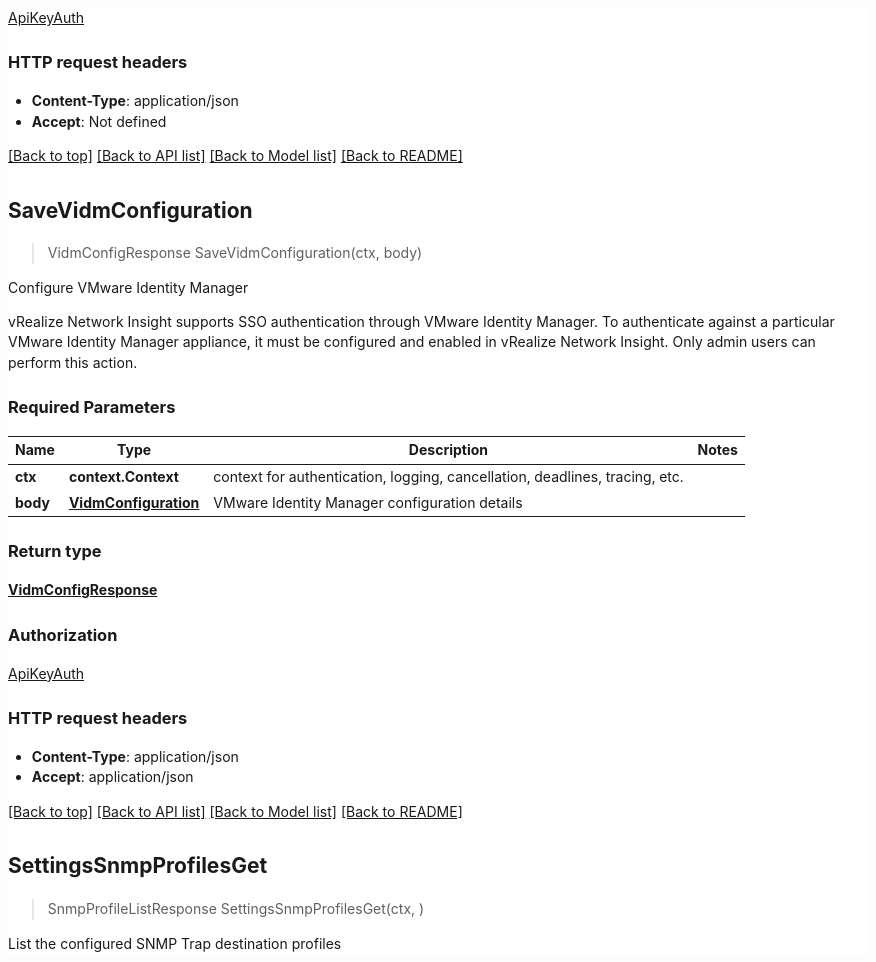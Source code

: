 [ApiKeyAuth](../README.md#ApiKeyAuth)

### HTTP request headers

- **Content-Type**: application/json
- **Accept**: Not defined

[[Back to top]](#) [[Back to API list]](../README.md#documentation-for-api-endpoints)
[[Back to Model list]](../README.md#documentation-for-models)
[[Back to README]](../README.md)


## SaveVidmConfiguration

> VidmConfigResponse SaveVidmConfiguration(ctx, body)

Configure VMware Identity Manager

vRealize Network Insight supports SSO authentication through VMware Identity Manager. To authenticate against a particular VMware Identity Manager appliance, it must be configured and enabled in vRealize Network Insight. Only admin users can perform this action.

### Required Parameters


Name | Type | Description  | Notes
------------- | ------------- | ------------- | -------------
**ctx** | **context.Context** | context for authentication, logging, cancellation, deadlines, tracing, etc.
**body** | [**VidmConfiguration**](VidmConfiguration.md)| VMware Identity Manager configuration details | 

### Return type

[**VidmConfigResponse**](VidmConfigResponse.md)

### Authorization

[ApiKeyAuth](../README.md#ApiKeyAuth)

### HTTP request headers

- **Content-Type**: application/json
- **Accept**: application/json

[[Back to top]](#) [[Back to API list]](../README.md#documentation-for-api-endpoints)
[[Back to Model list]](../README.md#documentation-for-models)
[[Back to README]](../README.md)


## SettingsSnmpProfilesGet

> SnmpProfileListResponse SettingsSnmpProfilesGet(ctx, )

List the configured SNMP Trap destination profiles
